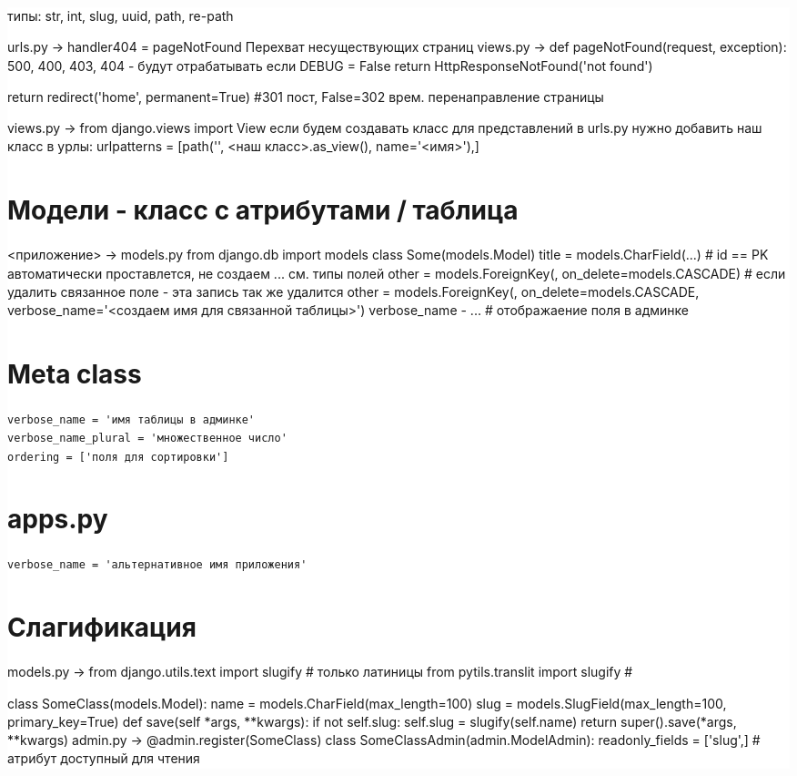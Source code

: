 типы: str, int, slug, uuid, path, re-path 

urls.py -> handler404 = pageNotFound                Перехват несуществующих страниц
views.py -> def pageNotFound(request, exception):   500, 400, 403, 404 - будут отрабатывать если DEBUG = False
    return HttpResponseNotFound('not found')

return redirect('home', permanent=True) #301 пост, False=302 врем. перенаправление страницы

views.py -> from django.views import View если будем создавать класс для представлений
в urls.py нужно добавить наш класс в урлы:
urlpatterns = [path('<url>', <наш класс>.as_view(), name='<имя>'),]

# Модели - класс с атрибутами / таблица
<приложение> -> models.py
from django.db import models
class Some(models.Model)
    title = models.CharField(...)   # id == PK автоматически проставлется, не создаем
    ...  см. типы полей
    other = models.ForeignKey(<Class>, on_delete=models.CASCADE) # если удалить связанное поле - эта запись так же удалится
    other = models.ForeignKey(<Class>, on_delete=models.CASCADE, verbose_name='<создаем имя для связанной таблицы>') 
    verbose_name - ... # отображаение поля в админке
# Meta class
    verbose_name = 'имя таблицы в админке'
    verbose_name_plural = 'множественное число'
    ordering = ['поля для сортировки']

# apps.py
    verbose_name = 'альтернативное имя приложения'

# Слагификация
models.py ->
from django.utils.text import slugify # только латиницы
from pytils.translit import slugify # 

class SomeClass(models.Model):
    name = models.CharField(max_length=100)
    slug = models.SlugField(max_length=100, primary_key=True)
    def save(self *args, **kwargs):
        if not self.slug:
            self.slug = slugify(self.name)
        return super().save(*args, **kwargs)
admin.py ->
@admin.register(SomeClass)
class SomeClassAdmin(admin.ModelAdmin):
    readonly_fields = ['slug',]  # атрибут доступный для чтения
    